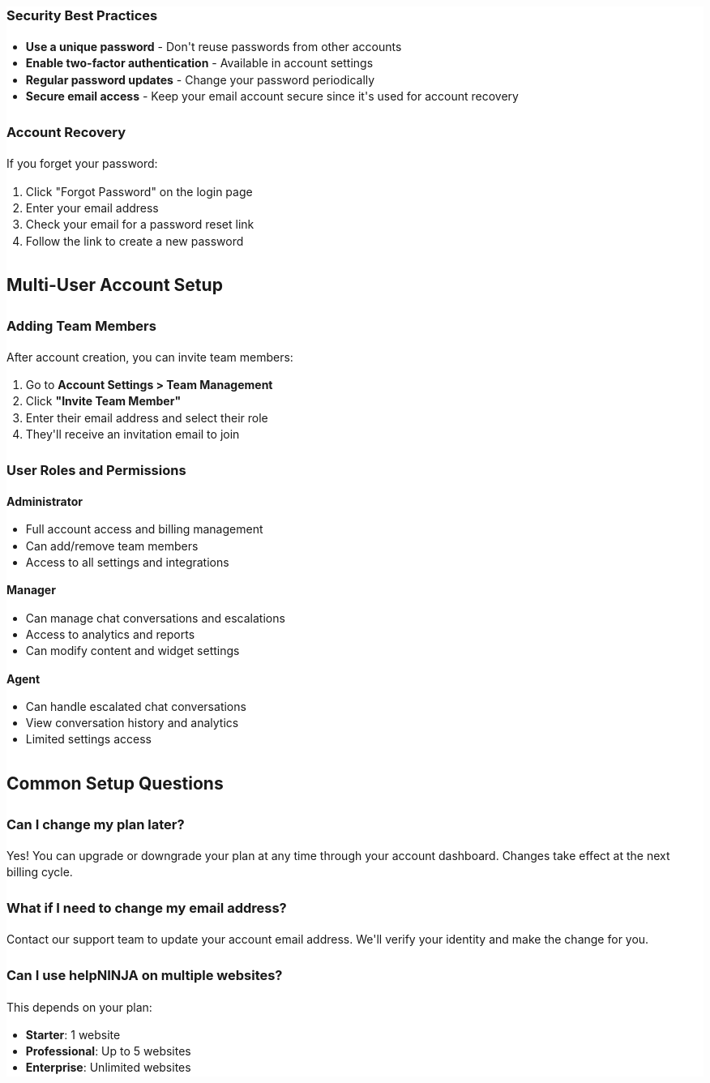 ### Security Best Practices
- **Use a unique password** - Don't reuse passwords from other accounts
- **Enable two-factor authentication** - Available in account settings
- **Regular password updates** - Change your password periodically
- **Secure email access** - Keep your email account secure since it's used for account recovery

### Account Recovery
If you forget your password:
1. Click "Forgot Password" on the login page
2. Enter your email address
3. Check your email for a password reset link
4. Follow the link to create a new password

## Multi-User Account Setup

### Adding Team Members
After account creation, you can invite team members:
1. Go to **Account Settings > Team Management**
2. Click **"Invite Team Member"**
3. Enter their email address and select their role
4. They'll receive an invitation email to join

### User Roles and Permissions
**Administrator**
- Full account access and billing management
- Can add/remove team members
- Access to all settings and integrations

**Manager**
- Can manage chat conversations and escalations
- Access to analytics and reports
- Can modify content and widget settings

**Agent**
- Can handle escalated chat conversations
- View conversation history and analytics
- Limited settings access

## Common Setup Questions

### Can I change my plan later?
Yes! You can upgrade or downgrade your plan at any time through your account dashboard. Changes take effect at the next billing cycle.

### What if I need to change my email address?
Contact our support team to update your account email address. We'll verify your identity and make the change for you.

### Can I use helpNINJA on multiple websites?
This depends on your plan:
- **Starter**: 1 website
- **Professional**: Up to 5 websites  
- **Enterprise**: Unlimited websites

